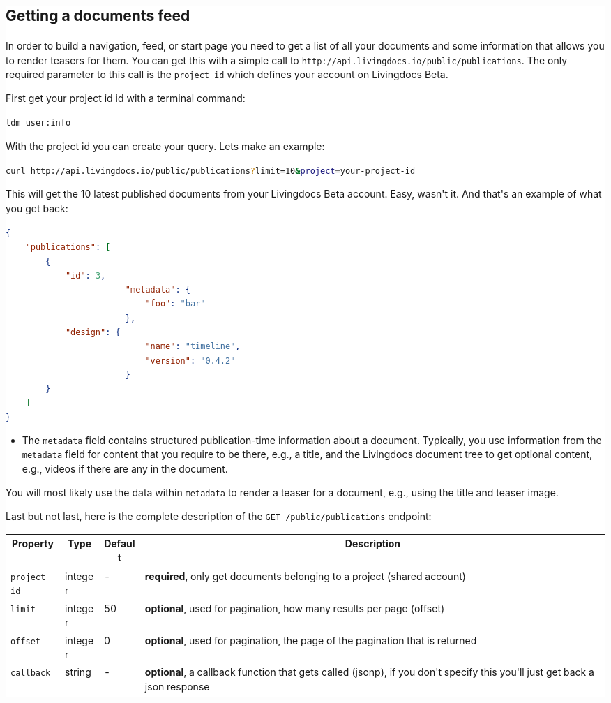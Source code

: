 ## Getting a documents feed

In order to build a navigation, feed, or start page you need to get a list of all your documents and some information that allows you to render teasers for them. You can get this with a simple call to `http://api.livingdocs.io/public/publications`. The only required parameter to this call is the `project_id` which defines your account on Livingdocs Beta.

First get your project id id with a terminal command:

```bash
ldm user:info
```

With the project id you can create your query. Lets make an example:

```bash
curl http://api.livingdocs.io/public/publications?limit=10&project=your-project-id
```

This will get the 10 latest published documents from your Livingdocs Beta account. Easy, wasn't it.
And that's an example of what you get back:

```json
{
    "publications": [
        {
            "id": 3,
						"metadata": {
							"foo": "bar"
						},
            "design": {
							"name": "timeline",
							"version": "0.4.2"
						}
        }
    ]
}
```

- The `metadata` field contains structured publication-time information about a document. Typically, you use information from the `metadata` field for content that you require to be there, e.g., a title, and the Livingdocs document tree to get optional content, e.g., videos if there are any in the document.

You will most likely use the data within `metadata` to render a teaser for a document, e.g., using the title and teaser image.

Last but not last, here is the complete description of the `GET /public/publications` endpoint:

| Property      | Type    | Default  | Description
| ------------- | ------- | -------- | -------------
| `project_id`  | integer | -        | **required**, only get documents belonging to a project (shared account)
| `limit`       | integer | 50       | **optional**, used for pagination, how many results per page (offset)
| `offset`      | integer | 0        | **optional**, used for pagination, the page of the pagination that is returned
| `callback`    | string  | -        | **optional**, a callback function that gets called (jsonp), if you don't specify this you'll just get back a json response
